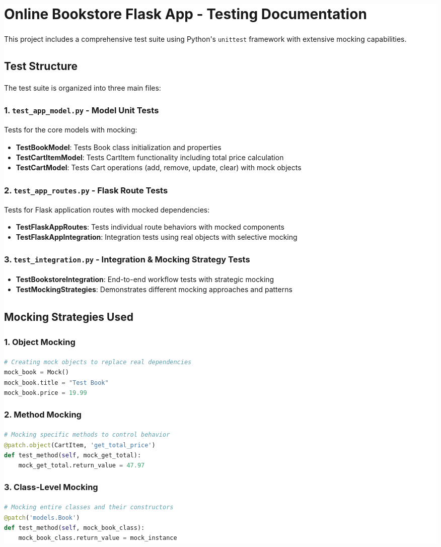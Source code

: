 # Online Bookstore Flask App - Testing Documentation

This project includes a comprehensive test suite using Python's `unittest` framework with extensive mocking capabilities.

## Test Structure

The test suite is organized into three main files:

### 1. `test_app_model.py` - Model Unit Tests
Tests for the core models with mocking:
- **TestBookModel**: Tests Book class initialization and properties
- **TestCartItemModel**: Tests CartItem functionality including total price calculation
- **TestCartModel**: Tests Cart operations (add, remove, update, clear) with mock objects

### 2. `test_app_routes.py` - Flask Route Tests
Tests for Flask application routes with mocked dependencies:
- **TestFlaskAppRoutes**: Tests individual route behaviors with mocked components
- **TestFlaskAppIntegration**: Integration tests using real objects with selective mocking

### 3. `test_integration.py` - Integration & Mocking Strategy Tests
- **TestBookstoreIntegration**: End-to-end workflow tests with strategic mocking
- **TestMockingStrategies**: Demonstrates different mocking approaches and patterns

## Mocking Strategies Used

### 1. Object Mocking
```python
# Creating mock objects to replace real dependencies
mock_book = Mock()
mock_book.title = "Test Book"
mock_book.price = 19.99
```

### 2. Method Mocking
```python
# Mocking specific methods to control behavior
@patch.object(CartItem, 'get_total_price')
def test_method(self, mock_get_total):
    mock_get_total.return_value = 47.97
```

### 3. Class-Level Mocking
```python
# Mocking entire classes and their constructors
@patch('models.Book')
def test_method(self, mock_book_class):
    mock_book_class.return_value = mock_instance
```
